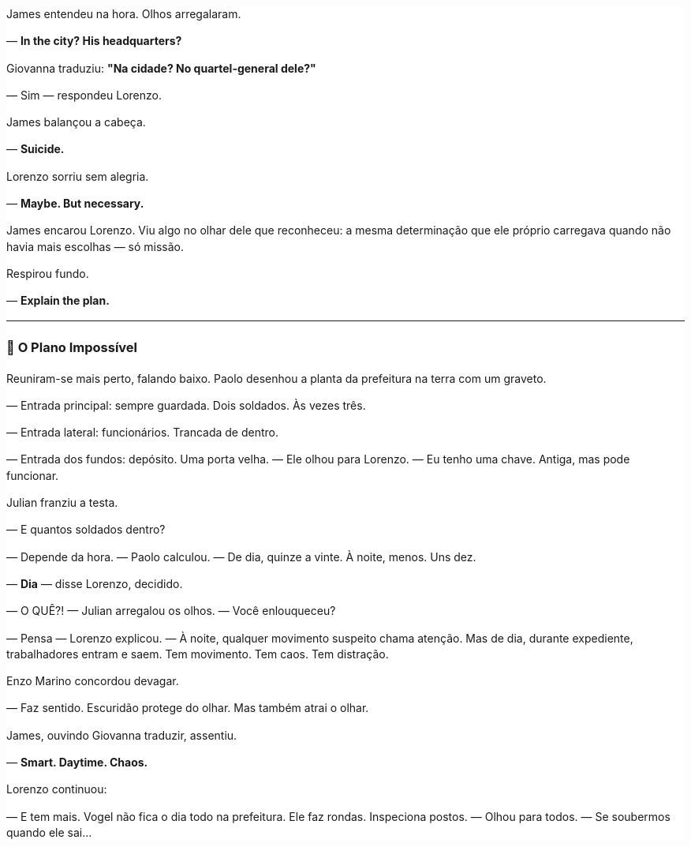 James entendeu na hora. Olhos arregalaram.

— **In the city? His headquarters?**

Giovanna traduziu: **"Na cidade? No quartel-general dele?"**

— Sim — respondeu Lorenzo.

James balançou a cabeça.

— **Suicide.**

Lorenzo sorriu sem alegria.

— **Maybe. But necessary.**

James encarou Lorenzo. Viu algo no olhar dele que reconheceu: a mesma determinação que ele próprio carregava quando não havia mais escolhas — só missão.

Respirou fundo.

— **Explain the plan.**

---

### 🎯 **O Plano Impossível**

Reuniram-se mais perto, falando baixo. Paolo desenhou a planta da prefeitura na terra com um graveto.

— Entrada principal: sempre guardada. Dois soldados. Às vezes três.

— Entrada lateral: funcionários. Trancada de dentro.

— Entrada dos fundos: depósito. Uma porta velha. — Ele olhou para Lorenzo. — Eu tenho uma chave. Antiga, mas pode funcionar.

Julian franziu a testa.

— E quantos soldados dentro?

— Depende da hora. — Paolo calculou. — De dia, quinze a vinte. À noite, menos. Uns dez.

— **Dia** — disse Lorenzo, decidido.

— O QUÊ?! — Julian arregalou os olhos. — Você enlouqueceu?

— Pensa — Lorenzo explicou. — À noite, qualquer movimento suspeito chama atenção. Mas de dia, durante expediente, trabalhadores entram e saem. Tem movimento. Tem caos. Tem distração.

Enzo Marino concordou devagar.

— Faz sentido. Escuridão protege do olhar. Mas também atrai o olhar.

James, ouvindo Giovanna traduzir, assentiu.

— **Smart. Daytime. Chaos.**

Lorenzo continuou:

— E tem mais. Vogel não fica o dia todo na prefeitura. Ele faz rondas. Inspeciona postos. — Olhou para todos. — Se soubermos quando ele sai...

